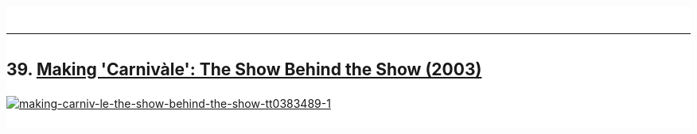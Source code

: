 <br>
<hr>

## 39. [Making 'Carnivàle': The Show Behind the Show (2003)](https://serp.ly/@serpmovies/amazon/making-carnivàle-the-show-behind-the-show-2003?utm_source=serp.media&utm_medium=website&utm_campaign=%40serpmedia&utm_content=making-carniv%C3%A0le-the-show-behind-the-show-2003&utm_term=making-carniv%C3%A0le-the-show-behind-the-show-2003)

<div class="image"><a href="https://serp.ly/@serpmovies/amazon/making-carnivàle-the-show-behind-the-show-2003?utm_source=serp.media&amp;utm_medium=website&amp;utm_campaign=%40serpmedia&amp;utm_content=making-carniv%C3%A0le-the-show-behind-the-show-2003&amp;utm_term=making-carniv%C3%A0le-the-show-behind-the-show-2003"><img alt="making-carniv-le-the-show-behind-the-show-tt0383489-1" src="https://imagedelivery.net/vy2bglCGN6hEeWOnSe2c7A/making-carniv-le-the-show-behind-the-show-tt0383489-1/h=600"/></a></div>

<br>

